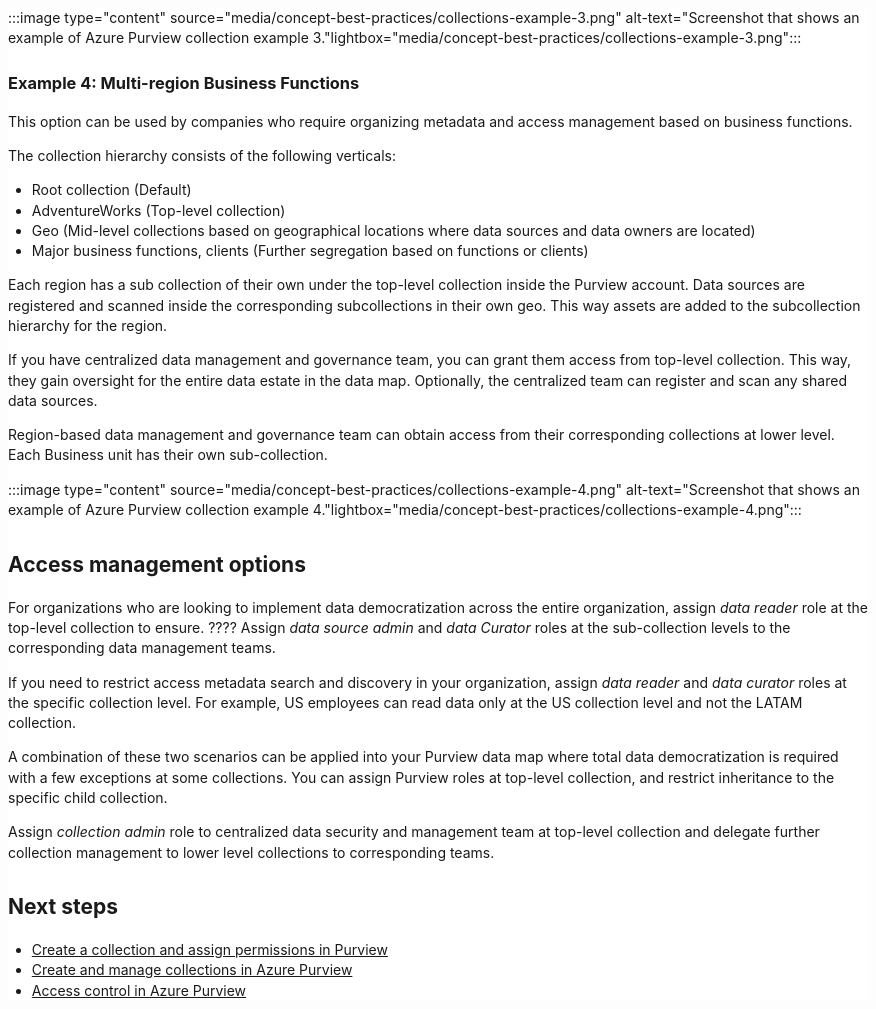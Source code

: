 :::image type="content" source="media/concept-best-practices/collections-example-3.png" alt-text="Screenshot that shows an example of Azure Purview collection example 3."lightbox="media/concept-best-practices/collections-example-3.png":::

### Example 4: Multi-region Business Functions 

This option can be used by companies who require organizing metadata and access management based on business functions.

The collection hierarchy consists of the following verticals: 

- Root collection (Default)
- AdventureWorks (Top-level collection)
- Geo (Mid-level collections based on geographical locations where data sources and data owners are located)
- Major business functions, clients (Further segregation based on functions or clients)

Each region has a sub collection of their own under the top-level collection inside the Purview account. Data sources are registered and scanned inside the corresponding subcollections in their own geo. This way assets are added to the subcollection hierarchy for the region. 

If you have centralized data management and governance team, you can grant them access from top-level collection. This way, they gain oversight for the entire data estate in the data map. Optionally, the centralized team can register and scan any shared data sources.

Region-based data management and governance team can obtain access from their corresponding collections at lower level.
Each Business unit has their own sub-collection.

:::image type="content" source="media/concept-best-practices/collections-example-4.png" alt-text="Screenshot that shows an example of Azure Purview collection example 4."lightbox="media/concept-best-practices/collections-example-4.png":::

## Access management options

For organizations who are looking to implement data democratization across the entire organization, assign _data reader_ role at the top-level collection to ensure. ???? Assign _data source admin_ and _data Curator_ roles at the sub-collection levels to the corresponding data management teams.

If you need to restrict access metadata search and discovery in your organization, assign _data reader_ and _data curator_ roles at the specific collection level. For example, US employees can read data only at the US collection level and not the LATAM collection. 

A combination of these two scenarios can be applied into your Purview data map where total data democratization is required with a few exceptions at some collections. You can assign Purview roles at top-level collection, and restrict inheritance to the specific child collection.

Assign _collection admin_ role to centralized data security and management team at top-level collection and delegate further collection management to lower level collections to corresponding teams.

## Next steps
-  [Create a collection and assign permissions in Purview](./quickstart-create-collection.md)
-  [Create and manage collections in Azure Purview](./how-to-create-and-manage-collections.md)
-  [Access control in Azure Purview](./catalog-permissions.md)
